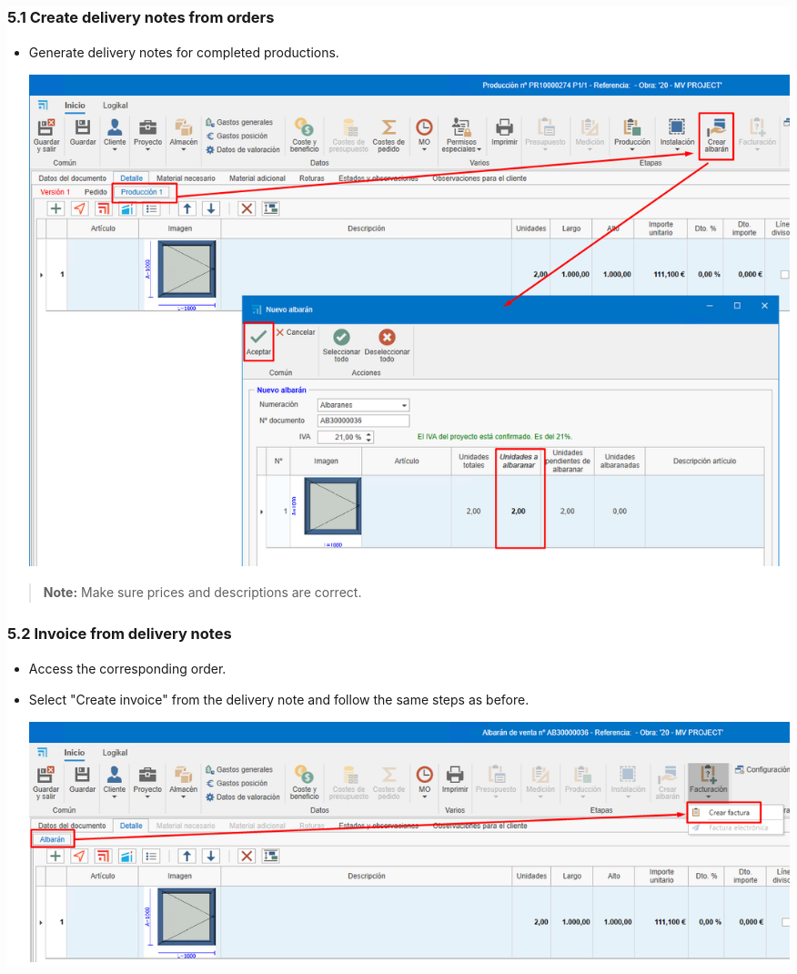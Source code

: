 ### 5.1 Create delivery notes from orders

- Generate delivery notes for completed productions.

    ![Create delivery note](Imagenes/PR_Facturas/crear_albaran.png)

> **Note:** Make sure prices and descriptions are correct.

### 5.2 Invoice from delivery notes

- Access the corresponding order.
- Select "Create invoice" from the delivery note and follow the same steps as before.

    ![Invoice from delivery note](Imagenes/PR_Facturas/factura_albaran.png)
